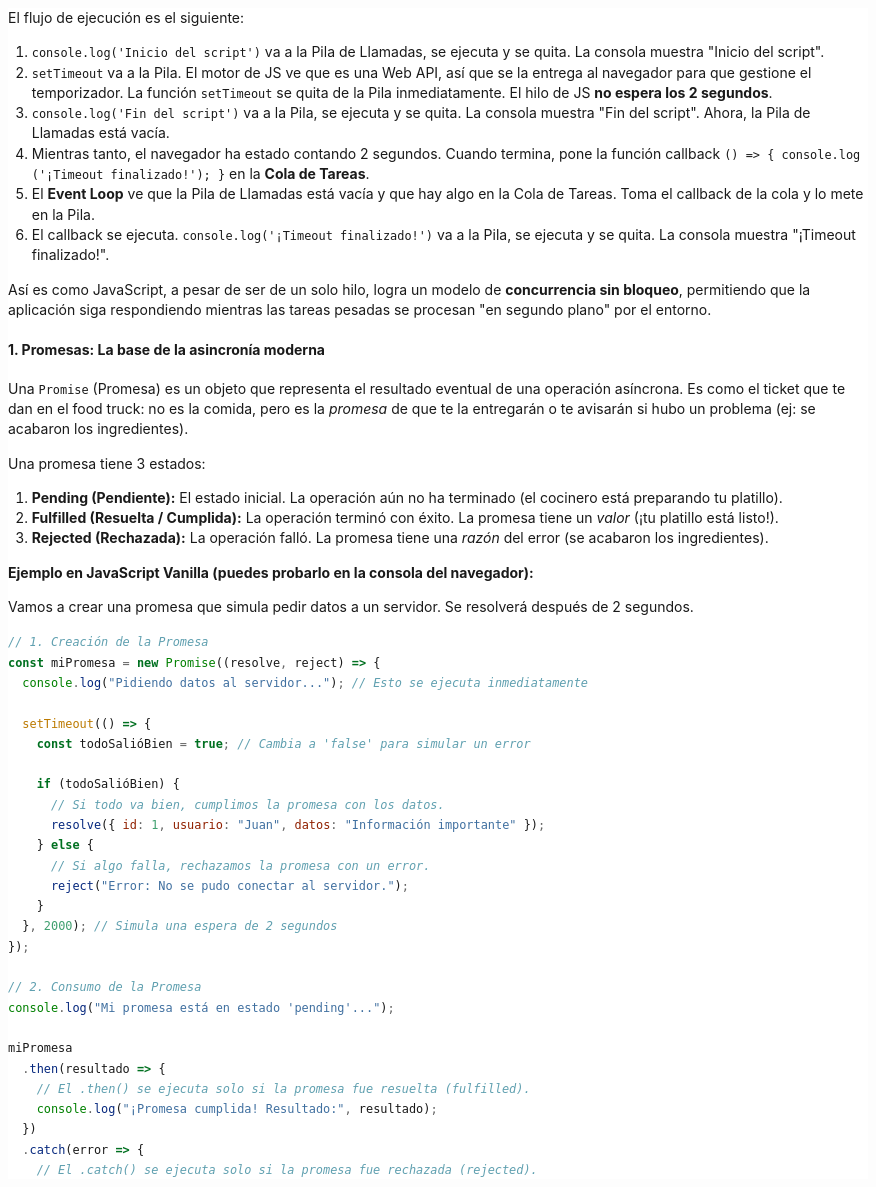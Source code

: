 El flujo de ejecución es el siguiente:

1.  `console.log('Inicio del script')` va a la Pila de Llamadas, se ejecuta y se quita. La consola muestra "Inicio del script".
2.  `setTimeout` va a la Pila. El motor de JS ve que es una Web API, así que se la entrega al navegador para que gestione el temporizador. La función `setTimeout` se quita de la Pila inmediatamente. El hilo de JS **no espera los 2 segundos**.
3.  `console.log('Fin del script')` va a la Pila, se ejecuta y se quita. La consola muestra "Fin del script". Ahora, la Pila de Llamadas está vacía.
4.  Mientras tanto, el navegador ha estado contando 2 segundos. Cuando termina, pone la función callback `() => { console.log('¡Timeout finalizado!'); }` en la **Cola de Tareas**.
5.  El **Event Loop** ve que la Pila de Llamadas está vacía y que hay algo en la Cola de Tareas. Toma el callback de la cola y lo mete en la Pila.
6.  El callback se ejecuta. `console.log('¡Timeout finalizado!')` va a la Pila, se ejecuta y se quita. La consola muestra "¡Timeout finalizado!".

Así es como JavaScript, a pesar de ser de un solo hilo, logra un modelo de **concurrencia sin bloqueo**, permitiendo que la aplicación siga respondiendo mientras las tareas pesadas se procesan "en segundo plano" por el entorno.

#### 1. Promesas: La base de la asincronía moderna

Una `Promise` (Promesa) es un objeto que representa el resultado eventual de una operación asíncrona. Es como el ticket que te dan en el food truck: no es la comida, pero es la *promesa* de que te la entregarán o te avisarán si hubo un problema (ej: se acabaron los ingredientes).

Una promesa tiene 3 estados:

1.  **Pending (Pendiente):** El estado inicial. La operación aún no ha terminado (el cocinero está preparando tu platillo).
2.  **Fulfilled (Resuelta / Cumplida):** La operación terminó con éxito. La promesa tiene un *valor* (¡tu platillo está listo!).
3.  **Rejected (Rechazada):** La operación falló. La promesa tiene una *razón* del error (se acabaron los ingredientes).

**Ejemplo en JavaScript Vanilla (puedes probarlo en la consola del navegador):**

Vamos a crear una promesa que simula pedir datos a un servidor. Se resolverá después de 2 segundos.

```javascript
// 1. Creación de la Promesa
const miPromesa = new Promise((resolve, reject) => {
  console.log("Pidiendo datos al servidor..."); // Esto se ejecuta inmediatamente

  setTimeout(() => {
    const todoSalióBien = true; // Cambia a 'false' para simular un error

    if (todoSalióBien) {
      // Si todo va bien, cumplimos la promesa con los datos.
      resolve({ id: 1, usuario: "Juan", datos: "Información importante" });
    } else {
      // Si algo falla, rechazamos la promesa con un error.
      reject("Error: No se pudo conectar al servidor.");
    }
  }, 2000); // Simula una espera de 2 segundos
});

// 2. Consumo de la Promesa
console.log("Mi promesa está en estado 'pending'...");

miPromesa
  .then(resultado => {
    // El .then() se ejecuta solo si la promesa fue resuelta (fulfilled).
    console.log("¡Promesa cumplida! Resultado:", resultado);
  })
  .catch(error => {
    // El .catch() se ejecuta solo si la promesa fue rechazada (rejected).
```